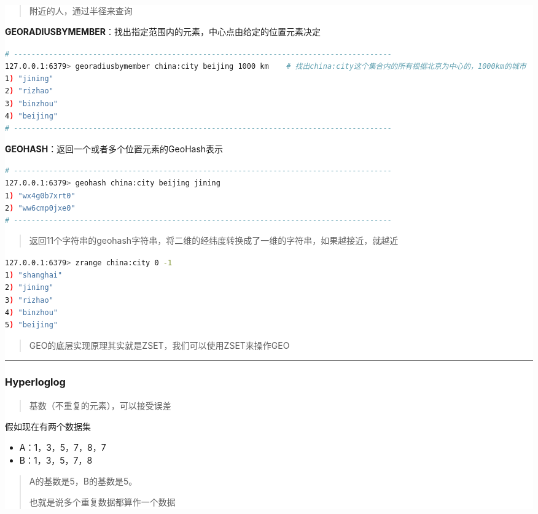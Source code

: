 > 附近的人，通过半径来查询



**GEORADIUSBYMEMBER**：找出指定范围内的元素，中心点由给定的位置元素决定

```bash
# --------------------------------------------------------------------------------------
127.0.0.1:6379> georadiusbymember china:city beijing 1000 km	# 找出china:city这个集合内的所有根据北京为中心的，1000km的城市
1) "jining"
2) "rizhao"
3) "binzhou"
4) "beijing"
# --------------------------------------------------------------------------------------
```



**GEOHASH**：返回一个或者多个位置元素的GeoHash表示

```bash
# --------------------------------------------------------------------------------------
127.0.0.1:6379> geohash china:city beijing jining
1) "wx4g0b7xrt0"
2) "ww6cmp0jxe0"
# --------------------------------------------------------------------------------------
```

> 返回11个字符串的geohash字符串，将二维的经纬度转换成了一维的字符串，如果越接近，就越近







```bash
127.0.0.1:6379> zrange china:city 0 -1
1) "shanghai"
2) "jining"
3) "rizhao"
4) "binzhou"
5) "beijing"
```

> GEO的底层实现原理其实就是ZSET，我们可以使用ZSET来操作GEO

---

### Hyperloglog

> 基数（不重复的元素），可以接受误差

假如现在有两个数据集

- A：1，3，5，7，8，7
- B：1，3，5，7，8

> A的基数是5，B的基数是5。
>
> 也就是说多个重复数据都算作一个数据
